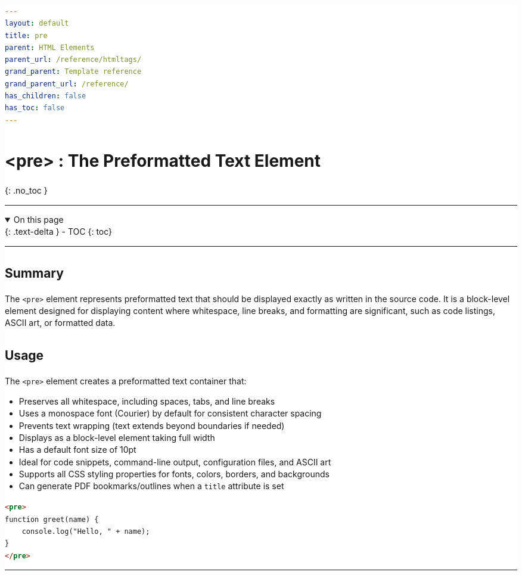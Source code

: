 ```yaml
---
layout: default
title: pre
parent: HTML Elements
parent_url: /reference/htmltags/
grand_parent: Template reference
grand_parent_url: /reference/
has_children: false
has_toc: false
---
```


# &lt;pre&gt; : The Preformatted Text Element
{: .no_toc }

---

<details open class='top-toc' markdown="block">
  <summary>
    On this page
  </summary>
  {: .text-delta }
- TOC
{: toc}
</details>

---


## Summary

The `<pre>` element represents preformatted text that should be displayed exactly as written in the source code. It is a block-level element designed for displaying content where whitespace, line breaks, and formatting are significant, such as code listings, ASCII art, or formatted data.

## Usage

The `<pre>` element creates a preformatted text container that:
- Preserves all whitespace, including spaces, tabs, and line breaks
- Uses a monospace font (Courier) by default for consistent character spacing
- Prevents text wrapping (text extends beyond boundaries if needed)
- Displays as a block-level element taking full width
- Has a default font size of 10pt
- Ideal for code snippets, command-line output, configuration files, and ASCII art
- Supports all CSS styling properties for fonts, colors, borders, and backgrounds
- Can generate PDF bookmarks/outlines when a `title` attribute is set

```html
<pre>
function greet(name) {
    console.log("Hello, " + name);
}
</pre>
```

---